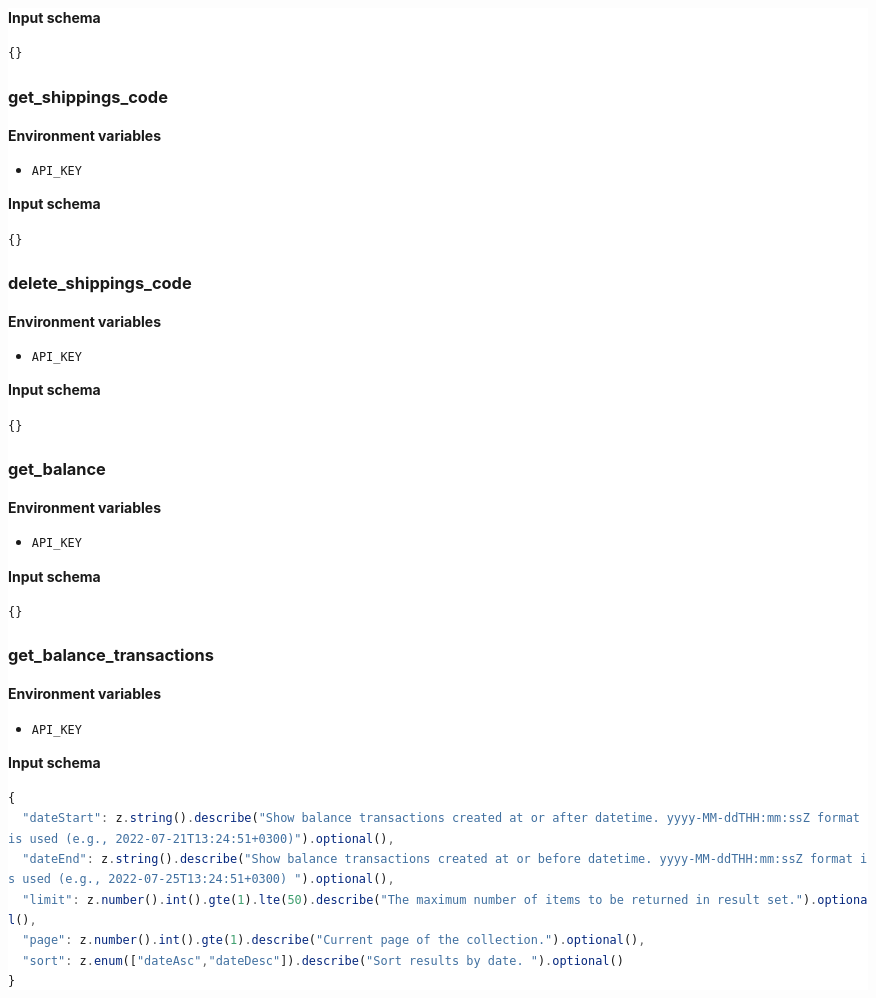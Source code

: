 **Input schema**

```ts
{}
```

### get_shippings_code

**Environment variables**

- `API_KEY`

**Input schema**

```ts
{}
```

### delete_shippings_code

**Environment variables**

- `API_KEY`

**Input schema**

```ts
{}
```

### get_balance

**Environment variables**

- `API_KEY`

**Input schema**

```ts
{}
```

### get_balance_transactions

**Environment variables**

- `API_KEY`

**Input schema**

```ts
{
  "dateStart": z.string().describe("Show balance transactions created at or after datetime. yyyy-MM-ddTHH:mm:ssZ format is used (e.g., 2022-07-21T13:24:51+0300)").optional(),
  "dateEnd": z.string().describe("Show balance transactions created at or before datetime. yyyy-MM-ddTHH:mm:ssZ format is used (e.g., 2022-07-25T13:24:51+0300) ").optional(),
  "limit": z.number().int().gte(1).lte(50).describe("The maximum number of items to be returned in result set.").optional(),
  "page": z.number().int().gte(1).describe("Current page of the collection.").optional(),
  "sort": z.enum(["dateAsc","dateDesc"]).describe("Sort results by date. ").optional()
}
```
